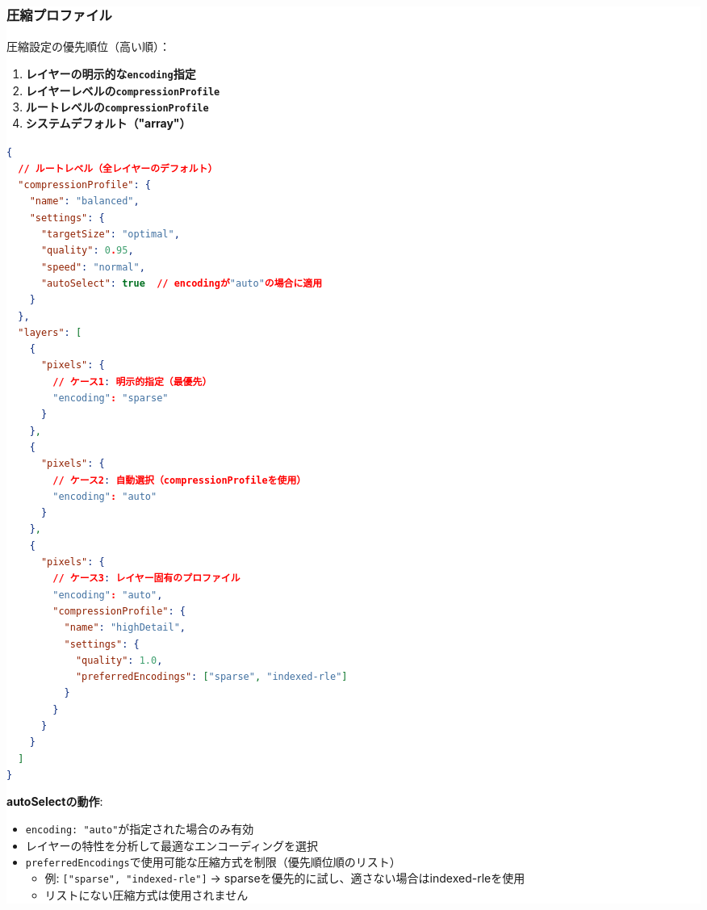 ### 圧縮プロファイル

圧縮設定の優先順位（高い順）：

1. **レイヤーの明示的な`encoding`指定**
2. **レイヤーレベルの`compressionProfile`**
3. **ルートレベルの`compressionProfile`**
4. **システムデフォルト（"array"）**

```json
{
  // ルートレベル（全レイヤーのデフォルト）
  "compressionProfile": {
    "name": "balanced",
    "settings": {
      "targetSize": "optimal",
      "quality": 0.95,
      "speed": "normal",
      "autoSelect": true  // encodingが"auto"の場合に適用
    }
  },
  "layers": [
    {
      "pixels": {
        // ケース1: 明示的指定（最優先）
        "encoding": "sparse"
      }
    },
    {
      "pixels": {
        // ケース2: 自動選択（compressionProfileを使用）
        "encoding": "auto"
      }
    },
    {
      "pixels": {
        // ケース3: レイヤー固有のプロファイル
        "encoding": "auto",
        "compressionProfile": {
          "name": "highDetail",
          "settings": {
            "quality": 1.0,
            "preferredEncodings": ["sparse", "indexed-rle"]
          }
        }
      }
    }
  ]
}
```

**autoSelectの動作**:
- `encoding: "auto"`が指定された場合のみ有効
- レイヤーの特性を分析して最適なエンコーディングを選択
- `preferredEncodings`で使用可能な圧縮方式を制限（優先順位順のリスト）
  - 例: `["sparse", "indexed-rle"]` → sparseを優先的に試し、適さない場合はindexed-rleを使用
  - リストにない圧縮方式は使用されません
